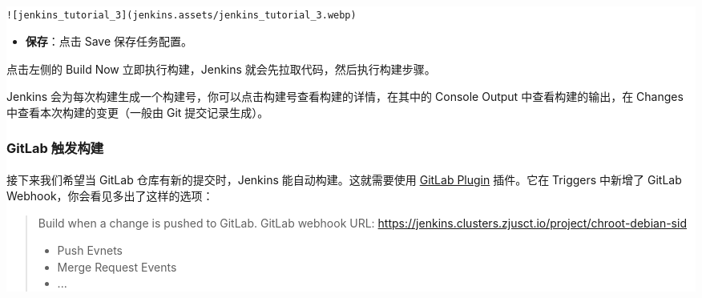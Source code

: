     ![jenkins_tutorial_3](jenkins.assets/jenkins_tutorial_3.webp)

- **保存**：点击 Save 保存任务配置。

点击左侧的 Build Now 立即执行构建，Jenkins 就会先拉取代码，然后执行构建步骤。

Jenkins 会为每次构建生成一个构建号，你可以点击构建号查看构建的详情，在其中的 Console Output 中查看构建的输出，在 Changes 中查看本次构建的变更（一般由 Git 提交记录生成）。

### GitLab 触发构建

接下来我们希望当 GitLab 仓库有新的提交时，Jenkins 能自动构建。这就需要使用 [GitLab Plugin](https://plugins.jenkins.io/gitlab-plugin/) 插件。它在 Triggers 中新增了 GitLab Webhook，你会看见多出了这样的选项：

> Build when a change is pushed to GitLab. GitLab webhook URL: <https://jenkins.clusters.zjusct.io/project/chroot-debian-sid>
>
> - Push Evnets
> - Merge Request Events
> - ...
